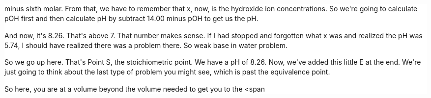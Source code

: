   <span m="402990">minus</span> <span m="403380">sixth</span> <span
  m="403850">molar.</span> <span m="405000">From</span> <span
  m="405320">that,</span> <span m="405760">we</span> <span
  m="405860">have</span> <span m="405900">to</span> <span
  m="406010">remember</span> <span m="406380">that</span> <span
  m="406650">x,</span> <span m="407040">now,</span> <span m="407380">is</span>
  <span m="407760">the</span> <span m="408240">hydroxide</span> <span
  m="409080">ion</span> <span m="409400">concentrations.</span> <span
  m="410410">So</span> <span m="410500">we're</span> <span
  m="410590">going</span> <span m="410720">to</span> <span
  m="410790">calculate</span> <span m="411440">pOH</span> <span
  m="412230">first</span> <span m="412920">and</span> <span
  m="413110">then</span> <span m="413310">calculate</span> <span
  m="414030">pH</span> <span m="415500">by</span> <span
  m="415950">subtract</span> <span m="416460">14.00</span> <span
  m="418540">minus</span> <span m="419130">pOH</span> <span m="420130">to</span>
  <span m="420280">get</span> <span m="420540">us</span> <span
  m="420750">the</span> <span m="420850">pH.</span></p><p><span
  m="421730">And</span> <span m="421900">now,</span> <span
  m="422080">it's</span> <span m="422270">8.26.</span> <span
  m="423680">That's</span> <span m="423950">above</span> <span
  m="424210">7.</span> <span m="424960">That</span> <span
  m="425250">number</span> <span m="425560">makes</span> <span
  m="425870">sense.</span> <span m="426670">If</span> <span m="426760">I</span>
  <span m="426910">had</span> <span m="427050">stopped</span> <span
  m="427530">and</span> <span m="427640">forgotten</span> <span
  m="428160">what</span> <span m="428350">x</span> <span m="428630">was</span>
  <span m="429320">and</span> <span m="429540">realized</span> <span
  m="429980">the</span> <span m="430050">pH</span> <span m="430550">was</span>
  <span m="431050">5.74,</span> <span m="432290">I</span> <span
  m="432340">should</span> <span m="432520">have</span> <span
  m="432640">realized</span> <span m="433110">there</span> <span
  m="433220">was</span> <span m="433390">a</span> <span
  m="433440">problem</span> <span m="434010">there.</span> <span
  m="435950">So</span> <span m="436490">weak</span> <span m="436960">base</span>
  <span m="437380">in</span> <span m="437670">water</span> <span
  m="438120">problem.</span></p><p><span m="441090">So</span> <span
  m="441300">we</span> <span m="441410">go</span> <span m="441630">up</span>
  <span m="441780">here.</span> <span m="442070">That's</span> <span
  m="442380">Point</span> <span m="442820">S,</span> <span m="443750">the</span>
  <span m="443850">stoichiometric</span> <span m="444710">point.</span> <span
  m="445190">We</span> <span m="445310">have</span> <span m="445460">a</span>
  <span m="445530">pH</span> <span m="446170">of</span> <span
  m="446460">8.26.</span> <span m="448030">Now,</span> <span
  m="448280">we've</span> <span m="448450">added</span> <span
  m="448700">this</span> <span m="448890">little</span> <span
  m="449150">E</span> <span m="449390">at</span> <span m="449530">the</span>
  <span m="449640">end.</span> <span m="450150">We're</span> <span
  m="450250">just</span> <span m="450410">going</span> <span
  m="450530">to</span> <span m="450590">think</span> <span
  m="450810">about</span> <span m="451090">the</span> <span
  m="451160">last</span> <span m="451510">type</span> <span m="451720">of</span>
  <span m="451820">problem</span> <span m="452280">you</span> <span
  m="452380">might</span> <span m="452640">see,</span> <span
  m="453250">which</span> <span m="453460">is</span> <span
  m="453620">past</span> <span m="454140">the</span> <span
  m="454250">equivalence</span> <span m="454920">point.</span></p><p><span
  m="456020">So</span> <span m="456340">here,</span> <span m="457190">you</span>
  <span m="457380">are</span> <span m="457780">at</span> <span
  m="457980">a</span> <span m="458020">volume</span> <span
  m="458590">beyond</span> <span m="459280">the</span> <span
  m="459340">volume</span> <span m="459870">needed</span> <span
  m="460190">to</span> <span m="460300">get</span> <span m="460580">you</span>
  <span m="460710">to</span> <span m="460900">the</span> <span
